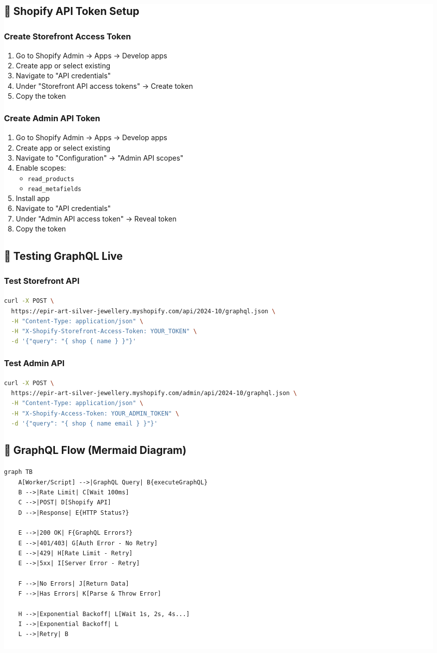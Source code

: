 ## 🔐 Shopify API Token Setup

### Create Storefront Access Token
1. Go to Shopify Admin → Apps → Develop apps
2. Create app or select existing
3. Navigate to "API credentials"
4. Under "Storefront API access tokens" → Create token
5. Copy the token

### Create Admin API Token
1. Go to Shopify Admin → Apps → Develop apps
2. Create app or select existing
3. Navigate to "Configuration" → "Admin API scopes"
4. Enable scopes:
   - `read_products`
   - `read_metafields`
5. Install app
6. Navigate to "API credentials"
7. Under "Admin API access token" → Reveal token
8. Copy the token

## 🧪 Testing GraphQL Live

### Test Storefront API
```bash
curl -X POST \
  https://epir-art-silver-jewellery.myshopify.com/api/2024-10/graphql.json \
  -H "Content-Type: application/json" \
  -H "X-Shopify-Storefront-Access-Token: YOUR_TOKEN" \
  -d '{"query": "{ shop { name } }"}'
```

### Test Admin API
```bash
curl -X POST \
  https://epir-art-silver-jewellery.myshopify.com/admin/api/2024-10/graphql.json \
  -H "Content-Type: application/json" \
  -H "X-Shopify-Access-Token: YOUR_ADMIN_TOKEN" \
  -d '{"query": "{ shop { name email } }"}'
```

## 🌊 GraphQL Flow (Mermaid Diagram)

```mermaid
graph TB
    A[Worker/Script] -->|GraphQL Query| B{executeGraphQL}
    B -->|Rate Limit| C[Wait 100ms]
    C -->|POST| D[Shopify API]
    D -->|Response| E{HTTP Status?}
    
    E -->|200 OK| F{GraphQL Errors?}
    E -->|401/403| G[Auth Error - No Retry]
    E -->|429| H[Rate Limit - Retry]
    E -->|5xx| I[Server Error - Retry]
    
    F -->|No Errors| J[Return Data]
    F -->|Has Errors| K[Parse & Throw Error]
    
    H -->|Exponential Backoff| L[Wait 1s, 2s, 4s...]
    I -->|Exponential Backoff| L
    L -->|Retry| B
    
```